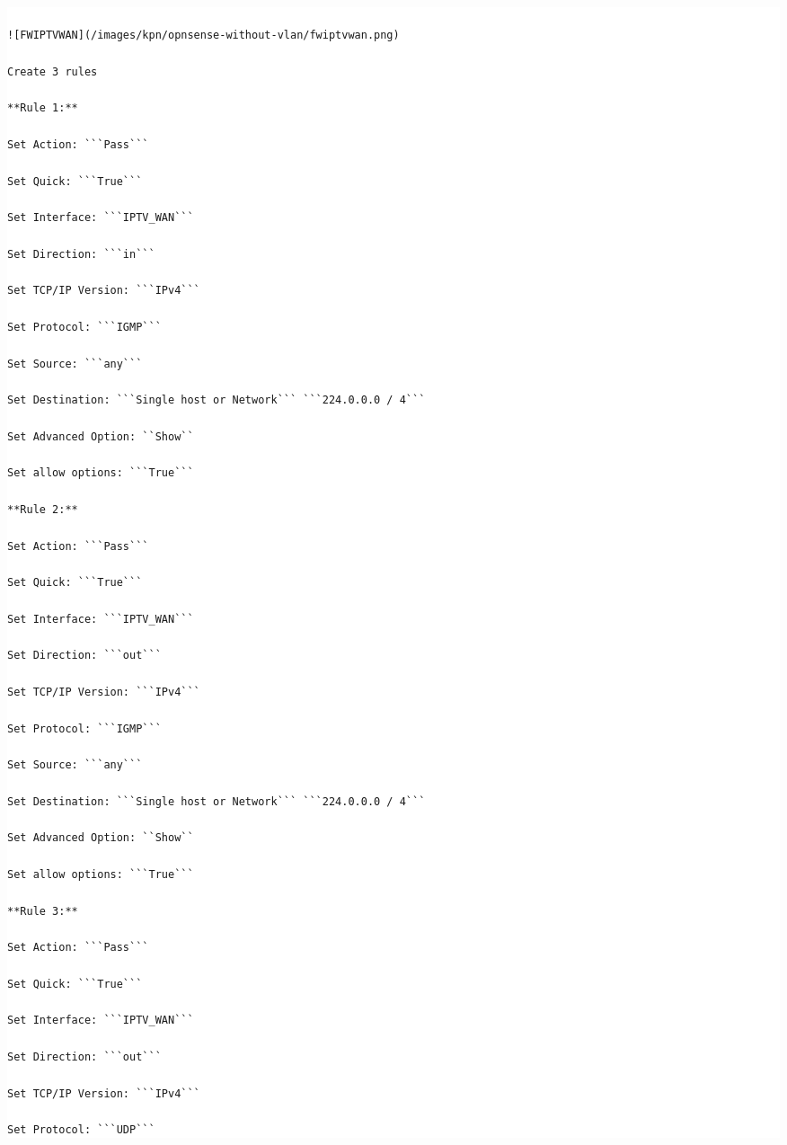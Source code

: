 ```

![FWIPTVWAN](/images/kpn/opnsense-without-vlan/fwiptvwan.png)

Create 3 rules

**Rule 1:**

Set Action: ```Pass```

Set Quick: ```True```

Set Interface: ```IPTV_WAN```

Set Direction: ```in```

Set TCP/IP Version: ```IPv4```

Set Protocol: ```IGMP```

Set Source: ```any```

Set Destination: ```Single host or Network``` ```224.0.0.0 / 4```

Set Advanced Option: ``Show``

Set allow options: ```True```

**Rule 2:**

Set Action: ```Pass```

Set Quick: ```True```

Set Interface: ```IPTV_WAN```

Set Direction: ```out```

Set TCP/IP Version: ```IPv4```

Set Protocol: ```IGMP```

Set Source: ```any```

Set Destination: ```Single host or Network``` ```224.0.0.0 / 4```

Set Advanced Option: ``Show``

Set allow options: ```True```

**Rule 3:**

Set Action: ```Pass```

Set Quick: ```True```

Set Interface: ```IPTV_WAN```

Set Direction: ```out```

Set TCP/IP Version: ```IPv4```

Set Protocol: ```UDP```

```